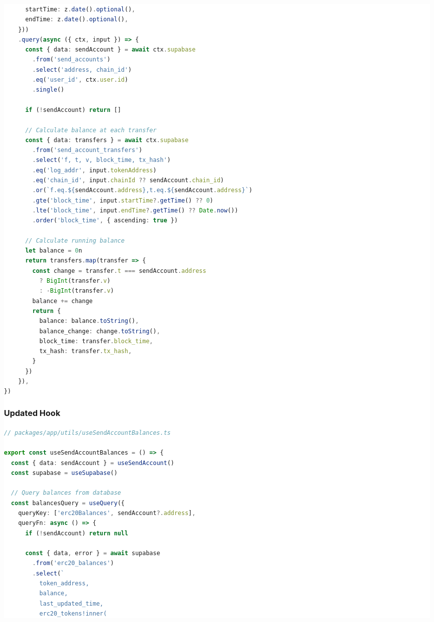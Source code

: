 ```typescript
      startTime: z.date().optional(),
      endTime: z.date().optional(),
    }))
    .query(async ({ ctx, input }) => {
      const { data: sendAccount } = await ctx.supabase
        .from('send_accounts')
        .select('address, chain_id')
        .eq('user_id', ctx.user.id)
        .single()

      if (!sendAccount) return []

      // Calculate balance at each transfer
      const { data: transfers } = await ctx.supabase
        .from('send_account_transfers')
        .select('f, t, v, block_time, tx_hash')
        .eq('log_addr', input.tokenAddress)
        .eq('chain_id', input.chainId ?? sendAccount.chain_id)
        .or(`f.eq.${sendAccount.address},t.eq.${sendAccount.address}`)
        .gte('block_time', input.startTime?.getTime() ?? 0)
        .lte('block_time', input.endTime?.getTime() ?? Date.now())
        .order('block_time', { ascending: true })

      // Calculate running balance
      let balance = 0n
      return transfers.map(transfer => {
        const change = transfer.t === sendAccount.address
          ? BigInt(transfer.v)
          : -BigInt(transfer.v)
        balance += change
        return {
          balance: balance.toString(),
          balance_change: change.toString(),
          block_time: transfer.block_time,
          tx_hash: transfer.tx_hash,
        }
      })
    }),
})
```

### Updated Hook

```typescript
// packages/app/utils/useSendAccountBalances.ts

export const useSendAccountBalances = () => {
  const { data: sendAccount } = useSendAccount()
  const supabase = useSupabase()

  // Query balances from database
  const balancesQuery = useQuery({
    queryKey: ['erc20Balances', sendAccount?.address],
    queryFn: async () => {
      if (!sendAccount) return null

      const { data, error } = await supabase
        .from('erc20_balances')
        .select(`
          token_address,
          balance,
          last_updated_time,
          erc20_tokens!inner(
```